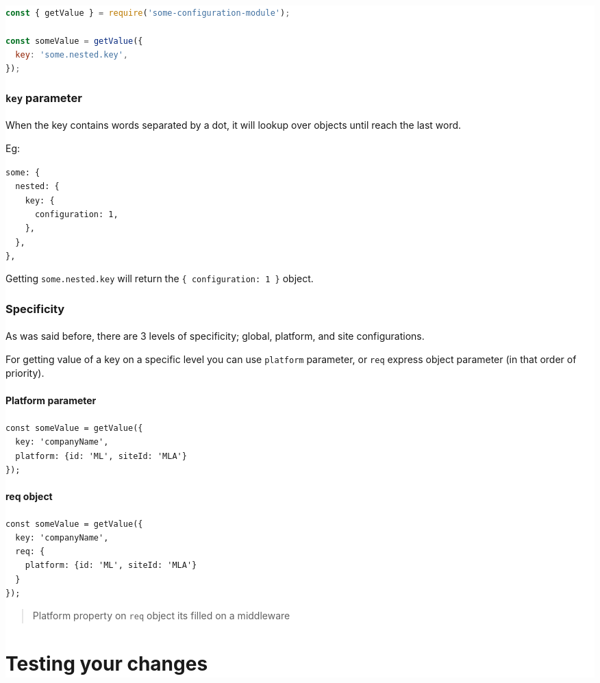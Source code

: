 ```js
const { getValue } = require('some-configuration-module');

const someValue = getValue({
  key: 'some.nested.key',
});
```

### `key` parameter

When the key contains words separated by a dot, it will lookup over objects until reach the last word.

Eg:

```
some: {
  nested: {
    key: {
      configuration: 1,
    },
  },
},
```

Getting `some.nested.key` will return the `{ configuration: 1 }` object.

### Specificity

As was said before, there are 3 levels of specificity; global, platform, and site configurations.

For getting value of a key on a specific level you can use `platform` parameter, or `req` express object parameter (in that order of priority).

#### Platform parameter

```
const someValue = getValue({
  key: 'companyName',
  platform: {id: 'ML', siteId: 'MLA'}
});
```

#### req object

```
const someValue = getValue({
  key: 'companyName',
  req: {
    platform: {id: 'ML', siteId: 'MLA'}
  }
});
```

> Platform property on `req` object its filled on a middleware

# Testing your changes
